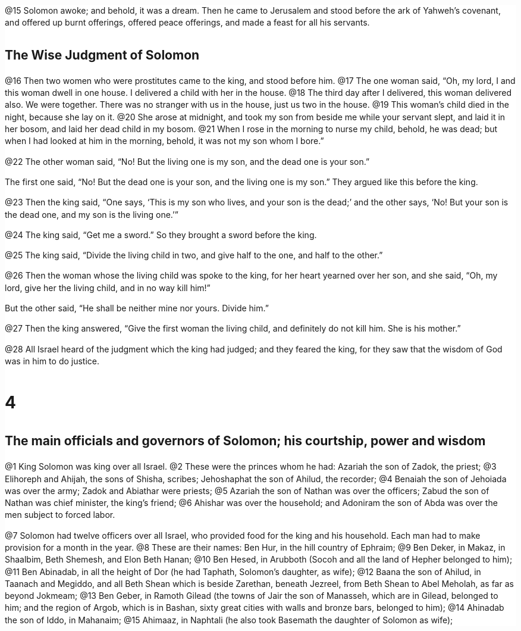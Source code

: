 @15 Solomon awoke; and behold, it was a dream. Then he came to Jerusalem and stood before the ark of Yahweh’s covenant, and offered up burnt offerings, offered peace offerings, and made a feast for all his servants.

## The Wise Judgment of Solomon
@16 Then two women who were prostitutes came to the king, and stood before him. 
@17 The one woman said, “Oh, my lord, I and this woman dwell in one house. I delivered a child with her in the house. 
@18 The third day after I delivered, this woman delivered also. We were together. There was no stranger with us in the house, just us two in the house. 
@19 This woman’s child died in the night, because she lay on it. 
@20 She arose at midnight, and took my son from beside me while your servant slept, and laid it in her bosom, and laid her dead child in my bosom. 
@21 When I rose in the morning to nurse my child, behold, he was dead; but when I had looked at him in the morning, behold, it was not my son whom I bore.” 

@22 The other woman said, “No! But the living one is my son, and the dead one is your son.” 

The first one said, “No! But the dead one is your son, and the living one is my son.” They argued like this before the king. 

@23 Then the king said, “One says, ‘This is my son who lives, and your son is the dead;’ and the other says, ‘No! But your son is the dead one, and my son is the living one.’” 

@24 The king said, “Get me a sword.” So they brought a sword before the king. 

@25 The king said, “Divide the living child in two, and give half to the one, and half to the other.” 

@26 Then the woman whose the living child was spoke to the king, for her heart yearned over her son, and she said, “Oh, my lord, give her the living child, and in no way kill him!” 

But the other said, “He shall be neither mine nor yours. Divide him.” 

@27 Then the king answered, “Give the first woman the living child, and definitely do not kill him. She is his mother.” 

@28 All Israel heard of the judgment which the king had judged; and they feared the king, for they saw that the wisdom of God was in him to do justice. 

# 4 
## The main officials and governors of Solomon; his courtship, power and wisdom
@1 King Solomon was king over all Israel. 
@2 These were the princes whom he had: Azariah the son of Zadok, the priest; 
@3 Elihoreph and Ahijah, the sons of Shisha, scribes; Jehoshaphat the son of Ahilud, the recorder; 
@4 Benaiah the son of Jehoiada was over the army; Zadok and Abiathar were priests; 
@5 Azariah the son of Nathan was over the officers; Zabud the son of Nathan was chief minister, the king’s friend; 
@6 Ahishar was over the household; and Adoniram the son of Abda was over the men subject to forced labor. 

@7 Solomon had twelve officers over all Israel, who provided food for the king and his household. Each man had to make provision for a month in the year. 
@8 These are their names: Ben Hur, in the hill country of Ephraim; 
@9 Ben Deker, in Makaz, in Shaalbim, Beth Shemesh, and Elon Beth Hanan; 
@10 Ben Hesed, in Arubboth (Socoh and all the land of Hepher belonged to him); 
@11 Ben Abinadab, in all the height of Dor (he had Taphath, Solomon’s daughter, as wife); 
@12 Baana the son of Ahilud, in Taanach and Megiddo, and all Beth Shean which is beside Zarethan, beneath Jezreel, from Beth Shean to Abel Meholah, as far as beyond Jokmeam; 
@13 Ben Geber, in Ramoth Gilead (the towns of Jair the son of Manasseh, which are in Gilead, belonged to him; and the region of Argob, which is in Bashan, sixty great cities with walls and bronze bars, belonged to him); 
@14 Ahinadab the son of Iddo, in Mahanaim; 
@15 Ahimaaz, in Naphtali (he also took Basemath the daughter of Solomon as wife); 